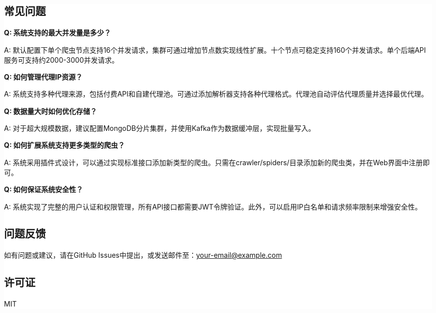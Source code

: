 ## 常见问题

**Q: 系统支持的最大并发量是多少？**

A: 默认配置下单个爬虫节点支持16个并发请求，集群可通过增加节点数实现线性扩展。十个节点可稳定支持160个并发请求。单个后端API服务可支持约2000-3000并发请求。

**Q: 如何管理代理IP资源？**

A: 系统支持多种代理来源，包括付费API和自建代理池。可通过添加解析器支持各种代理格式。代理池自动评估代理质量并选择最优代理。

**Q: 数据量大时如何优化存储？**

A: 对于超大规模数据，建议配置MongoDB分片集群，并使用Kafka作为数据缓冲层，实现批量写入。

**Q: 如何扩展系统支持更多类型的爬虫？**

A: 系统采用插件式设计，可以通过实现标准接口添加新类型的爬虫。只需在crawler/spiders/目录添加新的爬虫类，并在Web界面中注册即可。

**Q: 如何保证系统安全性？**

A: 系统实现了完整的用户认证和权限管理，所有API接口都需要JWT令牌验证。此外，可以启用IP白名单和请求频率限制来增强安全性。

## 问题反馈

如有问题或建议，请在GitHub Issues中提出，或发送邮件至：your-email@example.com

## 许可证

MIT 